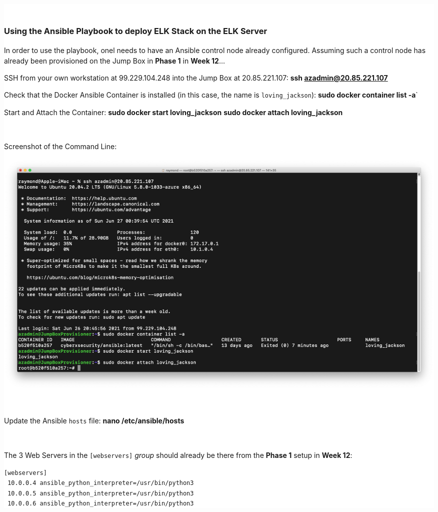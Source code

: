 &nbsp;

### Using the Ansible Playbook to deploy ELK Stack on the ELK Server

In order to use the playbook, onel needs to have an Ansible control node already configured. Assuming such a control node has already been provisioned on the Jump Box in **Phase 1** in **Week 12**... 

SSH from your own workstation at 99.229.104.248 into the Jump Box at 20.85.221.107:
**ssh azadmin@20.85.221.107**

Check that the Docker Ansible Container is installed (in this case, the name is `loving_jackson`):
**sudo docker container list -a**`

Start and Attach the Container:
**sudo docker start loving_jackson**
**sudo docker attach loving_jackson**

&nbsp;

Screenshot of the Command Line:

![Ansible on Jump Box](Images/JumpBox_Ansible.png)

&nbsp;

Update the Ansible `hosts` file:
**nano /etc/ansible/hosts**

&nbsp;

The 3 Web Servers in the `[webservers]` *group* should already be there from the **Phase 1** setup in **Week 12**:
```
[webservers]
 10.0.0.4 ansible_python_interpreter=/usr/bin/python3
 10.0.0.5 ansible_python_interpreter=/usr/bin/python3
 10.0.0.6 ansible_python_interpreter=/usr/bin/python3
```
